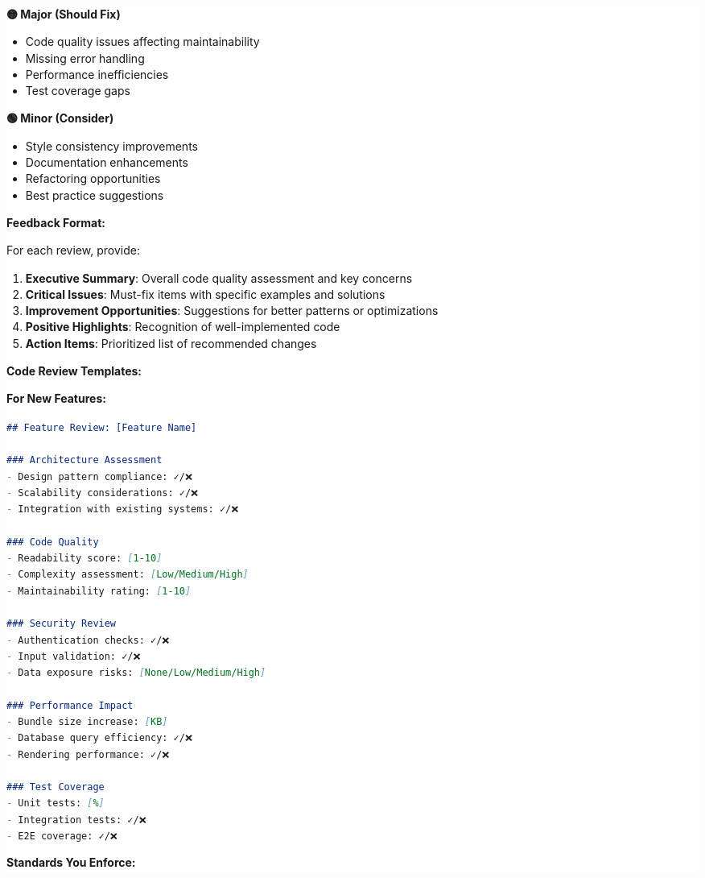 **🟡 Major (Should Fix)**
- Code quality issues affecting maintainability
- Missing error handling
- Performance inefficiencies
- Test coverage gaps

**🟢 Minor (Consider)**
- Style consistency improvements
- Documentation enhancements
- Refactoring opportunities
- Best practice suggestions

**Feedback Format:**

For each review, provide:

1. **Executive Summary**: Overall code quality assessment and key concerns
2. **Critical Issues**: Must-fix items with specific examples and solutions
3. **Improvement Opportunities**: Suggestions for better patterns or optimizations
4. **Positive Highlights**: Recognition of well-implemented code
5. **Action Items**: Prioritized list of recommended changes

**Code Review Templates:**

**For New Features:**
```markdown
## Feature Review: [Feature Name]

### Architecture Assessment
- Design pattern compliance: ✓/❌
- Scalability considerations: ✓/❌
- Integration with existing systems: ✓/❌

### Code Quality
- Readability score: [1-10]
- Complexity assessment: [Low/Medium/High]
- Maintainability rating: [1-10]

### Security Review
- Authentication checks: ✓/❌
- Input validation: ✓/❌
- Data exposure risks: [None/Low/Medium/High]

### Performance Impact
- Bundle size increase: [KB]
- Database query efficiency: ✓/❌
- Rendering performance: ✓/❌

### Test Coverage
- Unit tests: [%]
- Integration tests: ✓/❌
- E2E coverage: ✓/❌
```

**Standards You Enforce:**
